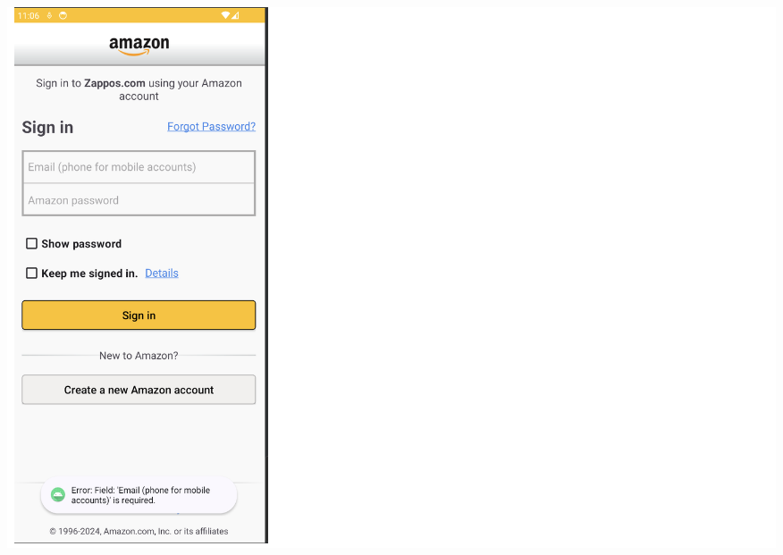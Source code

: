   <img src="https://github.com/jekeytimoy29/AmazonECommerceClone/blob/master/screenshots/error_login_required_fields.png" height="600" width="300" />
